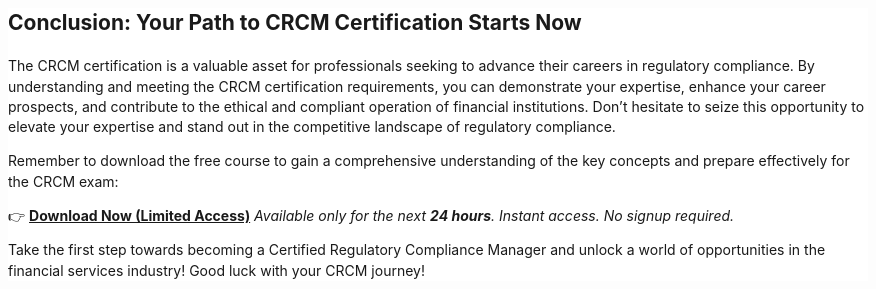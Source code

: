 ## Conclusion: Your Path to CRCM Certification Starts Now

The CRCM certification is a valuable asset for professionals seeking to advance their careers in regulatory compliance. By understanding and meeting the CRCM certification requirements, you can demonstrate your expertise, enhance your career prospects, and contribute to the ethical and compliant operation of financial institutions. Don’t hesitate to seize this opportunity to elevate your expertise and stand out in the competitive landscape of regulatory compliance.

Remember to download the free course to gain a comprehensive understanding of the key concepts and prepare effectively for the CRCM exam:

👉 [**Download Now (Limited Access)**](https://udemywork.com/crcm-certification-requirements)
_Available only for the next **24 hours**. Instant access. No signup required._

Take the first step towards becoming a Certified Regulatory Compliance Manager and unlock a world of opportunities in the financial services industry! Good luck with your CRCM journey!
